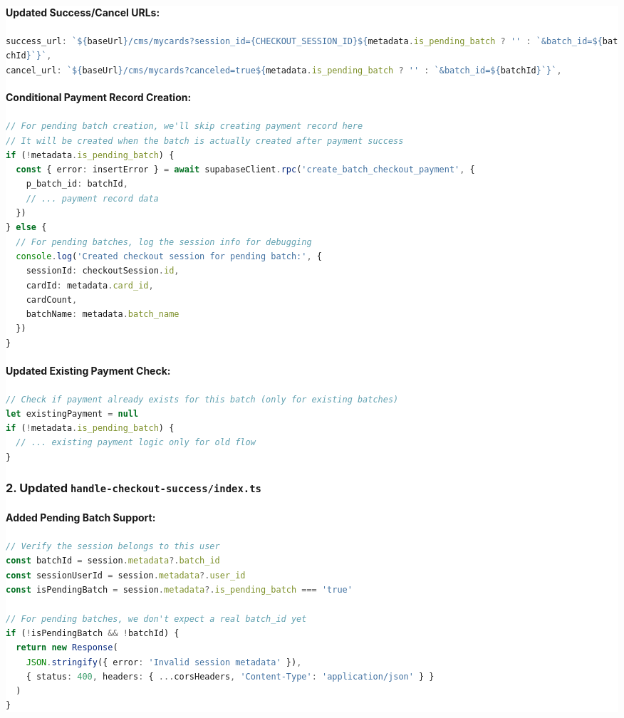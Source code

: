 #### **Updated Success/Cancel URLs:**
```typescript
success_url: `${baseUrl}/cms/mycards?session_id={CHECKOUT_SESSION_ID}${metadata.is_pending_batch ? '' : `&batch_id=${batchId}`}`,
cancel_url: `${baseUrl}/cms/mycards?canceled=true${metadata.is_pending_batch ? '' : `&batch_id=${batchId}`}`,
```

#### **Conditional Payment Record Creation:**
```typescript
// For pending batch creation, we'll skip creating payment record here
// It will be created when the batch is actually created after payment success
if (!metadata.is_pending_batch) {
  const { error: insertError } = await supabaseClient.rpc('create_batch_checkout_payment', {
    p_batch_id: batchId,
    // ... payment record data
  })
} else {
  // For pending batches, log the session info for debugging
  console.log('Created checkout session for pending batch:', {
    sessionId: checkoutSession.id,
    cardId: metadata.card_id,
    cardCount,
    batchName: metadata.batch_name
  })
}
```

#### **Updated Existing Payment Check:**
```typescript
// Check if payment already exists for this batch (only for existing batches)
let existingPayment = null
if (!metadata.is_pending_batch) {
  // ... existing payment logic only for old flow
}
```

### 2. Updated `handle-checkout-success/index.ts`

#### **Added Pending Batch Support:**
```typescript
// Verify the session belongs to this user
const batchId = session.metadata?.batch_id
const sessionUserId = session.metadata?.user_id
const isPendingBatch = session.metadata?.is_pending_batch === 'true'

// For pending batches, we don't expect a real batch_id yet
if (!isPendingBatch && !batchId) {
  return new Response(
    JSON.stringify({ error: 'Invalid session metadata' }),
    { status: 400, headers: { ...corsHeaders, 'Content-Type': 'application/json' } }
  )
}
```
